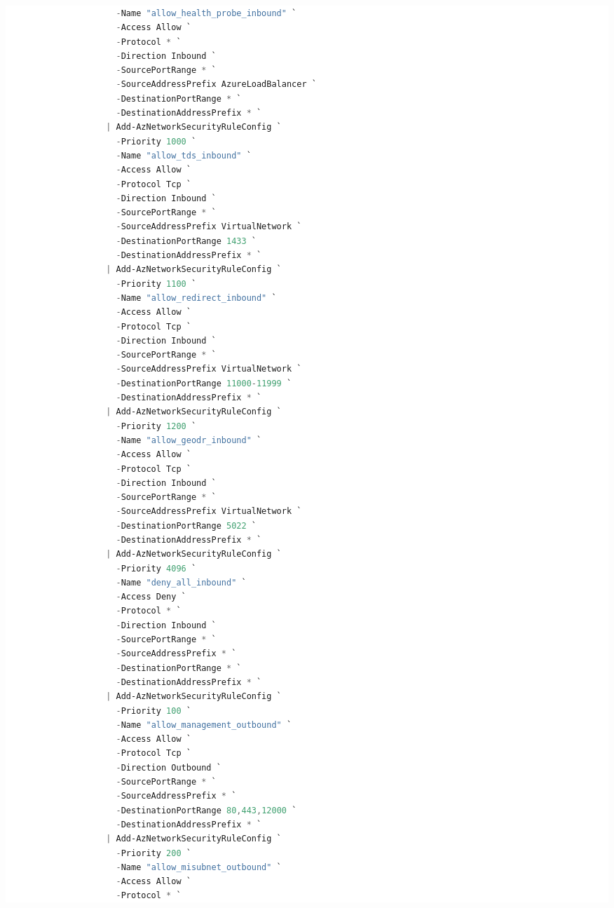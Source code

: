    ```powershell
                         -Name "allow_health_probe_inbound" `
                         -Access Allow `
                         -Protocol * `
                         -Direction Inbound `
                         -SourcePortRange * `
                         -SourceAddressPrefix AzureLoadBalancer `
                         -DestinationPortRange * `
                         -DestinationAddressPrefix * `
                       | Add-AzNetworkSecurityRuleConfig `
                         -Priority 1000 `
                         -Name "allow_tds_inbound" `
                         -Access Allow `
                         -Protocol Tcp `
                         -Direction Inbound `
                         -SourcePortRange * `
                         -SourceAddressPrefix VirtualNetwork `
                         -DestinationPortRange 1433 `
                         -DestinationAddressPrefix * `
                       | Add-AzNetworkSecurityRuleConfig `
                         -Priority 1100 `
                         -Name "allow_redirect_inbound" `
                         -Access Allow `
                         -Protocol Tcp `
                         -Direction Inbound `
                         -SourcePortRange * `
                         -SourceAddressPrefix VirtualNetwork `
                         -DestinationPortRange 11000-11999 `
                         -DestinationAddressPrefix * `
                       | Add-AzNetworkSecurityRuleConfig `
                         -Priority 1200 `
                         -Name "allow_geodr_inbound" `
                         -Access Allow `
                         -Protocol Tcp `
                         -Direction Inbound `
                         -SourcePortRange * `
                         -SourceAddressPrefix VirtualNetwork `
                         -DestinationPortRange 5022 `
                         -DestinationAddressPrefix * `
                       | Add-AzNetworkSecurityRuleConfig `
                         -Priority 4096 `
                         -Name "deny_all_inbound" `
                         -Access Deny `
                         -Protocol * `
                         -Direction Inbound `
                         -SourcePortRange * `
                         -SourceAddressPrefix * `
                         -DestinationPortRange * `
                         -DestinationAddressPrefix * `
                       | Add-AzNetworkSecurityRuleConfig `
                         -Priority 100 `
                         -Name "allow_management_outbound" `
                         -Access Allow `
                         -Protocol Tcp `
                         -Direction Outbound `
                         -SourcePortRange * `
                         -SourceAddressPrefix * `
                         -DestinationPortRange 80,443,12000 `
                         -DestinationAddressPrefix * `
                       | Add-AzNetworkSecurityRuleConfig `
                         -Priority 200 `
                         -Name "allow_misubnet_outbound" `
                         -Access Allow `
                         -Protocol * `
   ```